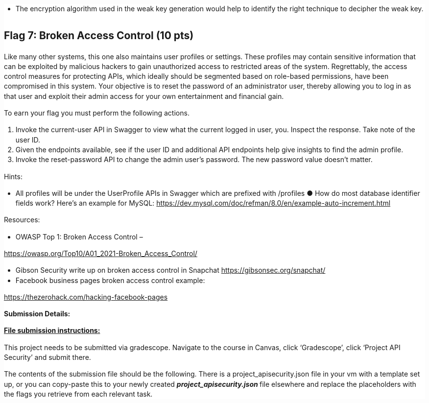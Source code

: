 <ul>
<li>The encryption algorithm used in the weak key generation would help to identify the right technique to decipher the weak key.</li>
</ul>
<h2>Flag 7: Broken Access Control (10 pts)</h2>
Like many other systems, this one also maintains user profiles or settings. These profiles may contain sensitive information that can be exploited by malicious hackers to gain unauthorized access to restricted areas of the system. Regrettably, the access control measures for protecting APIs, which ideally should be segmented based on role-based permissions, have been compromised in this system. Your objective is to reset the password of an administrator user, thereby allowing you to log in as that user and exploit their admin access for your own entertainment and financial gain.

To earn your flag you must perform the following actions.

<ol>
<li>Invoke the current-user API in Swagger to view what the current logged in user, you. Inspect the response. Take note of the user ID.</li>
<li>Given the endpoints available, see if the user ID and additional API endpoints help give insights to find the admin profile.</li>
<li>Invoke the reset-password API to change the admin user’s password. The new password value doesn’t matter.</li>
</ol>
Hints:

<ul>
<li>All profiles will be under the UserProfile APIs in Swagger which are prefixed with /profiles ● How do most database identifier fields work? Here’s an example for MySQL: <a href="https://dev.mysql.com/doc/refman/8.0/en/example-auto-increment.html">https://dev.mysql.com/doc/refman/8.0/en/example-auto-increment.html</a></li>
</ul>
Resources:

<ul>
<li>OWASP Top 1: Broken Access Control –</li>
</ul>
<a href="https://owasp.org/Top10/A01_2021-Broken_Access_Control/">https://owasp.org/Top10/A01_2021-Broken_Access_Control/</a>

<ul>
<li>Gibson Security write up on broken access control in Snapchat <a href="https://gibsonsec.org/snapchat/">https://gibsonsec.org/snapchat/</a></li>
<li>Facebook business pages broken access control example:</li>
</ul>
<a href="https://thezerohack.com/hacking-facebook-pages">https://thezerohack.com/hacking-facebook-pages</a>

<strong>Submission Details:</strong>

<strong><u>File submission instructions:</u></strong>

This project needs to be submitted via gradescope. Navigate to the course in Canvas, click ‘Gradescope’, click ‘Project API Security’ and submit there.

The contents of the submission file should be the following. There is a project_apisecurity.json file in your vm with a template set up, or you can copy-paste this to your newly created <strong><em>project_apisecurity.json </em></strong>file elsewhere and replace the placeholders with the flags you retrieve from each relevant task.
